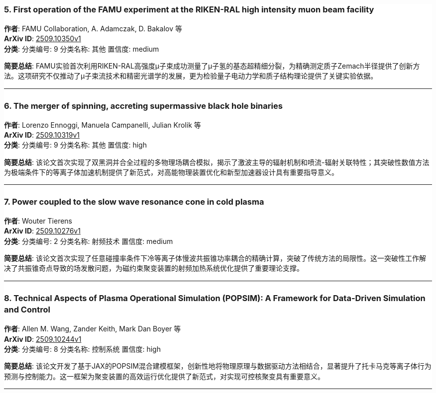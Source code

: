 ### 5. First operation of the FAMU experiment at the RIKEN-RAL high intensity   muon beam facility

**作者**: FAMU Collaboration, A. Adamczak, D. Bakalov 等  
**ArXiv ID**: [2509.10350v1](https://arxiv.org/abs/2509.10350v1)  
**分类**: 分类编号: 9
分类名称: 其他
置信度: medium  

**简要总结**: FAMU实验首次利用RIKEN-RAL高强度μ子束成功测量了μ子氢的基态超精细分裂，为精确测定质子Zemach半径提供了创新方法。这项研究不仅推动了μ子束流技术和精密光谱学的发展，更为检验量子电动力学和质子结构理论提供了关键实验依据。

---

### 6. The merger of spinning, accreting supermassive black hole binaries

**作者**: Lorenzo Ennoggi, Manuela Campanelli, Julian Krolik 等  
**ArXiv ID**: [2509.10319v1](https://arxiv.org/abs/2509.10319v1)  
**分类**: 分类编号: 9
分类名称: 其他
置信度: high  

**简要总结**: 该论文首次实现了双黑洞并合全过程的多物理场耦合模拟，揭示了激波主导的辐射机制和喷流-辐射关联特性；其突破性数值方法为极端条件下的等离子体加速机制提供了新范式，对高能物理装置优化和新型加速器设计具有重要指导意义。

---

### 7. Power coupled to the slow wave resonance cone in cold plasma

**作者**: Wouter Tierens  
**ArXiv ID**: [2509.10276v1](https://arxiv.org/abs/2509.10276v1)  
**分类**: 分类编号: 2
分类名称: 射频技术
置信度: medium  

**简要总结**: 该论文首次实现了任意碰撞率条件下冷等离子体慢波共振锥功率耦合的精确计算，突破了传统方法的局限性。这一突破性工作解决了共振锥奇点导致的场发散问题，为磁约束聚变装置的射频加热系统优化提供了重要理论支撑。

---

### 8. Technical Aspects of Plasma Operational Simulation (POPSIM): A Framework   for Data-Driven Simulation and Control

**作者**: Allen M. Wang, Zander Keith, Mark Dan Boyer 等  
**ArXiv ID**: [2509.10244v1](https://arxiv.org/abs/2509.10244v1)  
**分类**: 分类编号: 8
分类名称: 控制系统
置信度: high  

**简要总结**: 该论文开发了基于JAX的POPSIM混合建模框架，创新性地将物理原理与数据驱动方法相结合，显著提升了托卡马克等离子体行为预测与控制能力。这一框架为聚变装置的高效运行优化提供了新范式，对实现可控核聚变具有重要意义。

---